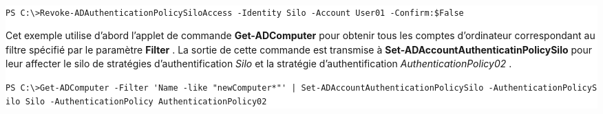 ```  
PS C:\>Revoke-ADAuthenticationPolicySiloAccess -Identity Silo -Account User01 -Confirm:$False  
```  
  
Cet exemple utilise d’abord l’applet de commande **Get-ADComputer** pour obtenir tous les comptes d’ordinateur correspondant au filtre spécifié par le paramètre **Filter** . La sortie de cette commande est transmise à **Set-ADAccountAuthenticatinPolicySilo** pour leur affecter le silo de stratégies d’authentification *Silo* et la stratégie d’authentification *AuthenticationPolicy02* .  
  
```  
PS C:\>Get-ADComputer -Filter 'Name -like "newComputer*"' | Set-ADAccountAuthenticationPolicySilo -AuthenticationPolicySilo Silo -AuthenticationPolicy AuthenticationPolicy02  
```  
  

